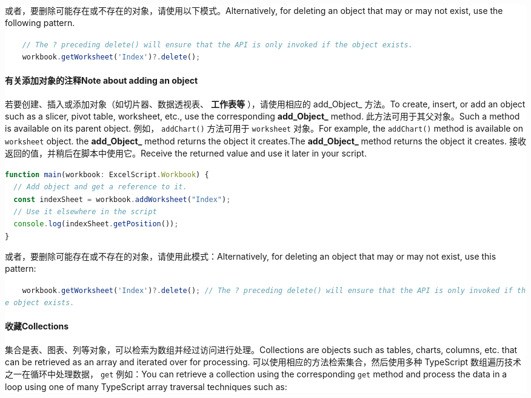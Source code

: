 <span data-ttu-id="f6d8c-271">或者，要删除可能存在或不存在的对象，请使用以下模式。</span><span class="sxs-lookup"><span data-stu-id="f6d8c-271">Alternatively, for deleting an object that may or may not exist, use the following pattern.</span></span>

```TypeScript
    // The ? preceding delete() will ensure that the API is only invoked if the object exists. 
    workbook.getWorksheet('Index')?.delete(); 
```

#### <a name="note-about-adding-an-object"></a><span data-ttu-id="f6d8c-272">有关添加对象的注释</span><span class="sxs-lookup"><span data-stu-id="f6d8c-272">Note about adding an object</span></span>

<span data-ttu-id="f6d8c-273">若要创建、插入或添加对象（如切片器、数据透视表、 **工作表等** ），请使用相应的 add_Object_ 方法。</span><span class="sxs-lookup"><span data-stu-id="f6d8c-273">To create, insert, or add an object such as a slicer, pivot table, worksheet, etc., use the corresponding **add_Object_** method.</span></span> <span data-ttu-id="f6d8c-274">此方法可用于其父对象。</span><span class="sxs-lookup"><span data-stu-id="f6d8c-274">Such a method is available on its parent object.</span></span> <span data-ttu-id="f6d8c-275">例如， `addChart()` 方法可用于 `worksheet` 对象。</span><span class="sxs-lookup"><span data-stu-id="f6d8c-275">For example, the `addChart()` method is available on `worksheet` object.</span></span> <span data-ttu-id="f6d8c-276">the **add_Object_** method returns the object it creates.</span><span class="sxs-lookup"><span data-stu-id="f6d8c-276">The **add_Object_** method returns the object it creates.</span></span> <span data-ttu-id="f6d8c-277">接收返回的值，并稍后在脚本中使用它。</span><span class="sxs-lookup"><span data-stu-id="f6d8c-277">Receive the returned value and use it later in your script.</span></span>

```TypeScript
function main(workbook: ExcelScript.Workbook) {
  // Add object and get a reference to it. 
  const indexSheet = workbook.addWorksheet("Index");
  // Use it elsewhere in the script 
  console.log(indexSheet.getPosition());
}

```

<span data-ttu-id="f6d8c-278">或者，要删除可能存在或不存在的对象，请使用此模式：</span><span class="sxs-lookup"><span data-stu-id="f6d8c-278">Alternatively, for deleting an object that may or may not exist, use this pattern:</span></span>

```TypeScript
    workbook.getWorksheet('Index')?.delete(); // The ? preceding delete() will ensure that the API is only invoked if the object exists. 
```

#### <a name="collections"></a><span data-ttu-id="f6d8c-279">收藏</span><span class="sxs-lookup"><span data-stu-id="f6d8c-279">Collections</span></span>

<span data-ttu-id="f6d8c-280">集合是表、图表、列等对象，可以检索为数组并经过访问进行处理。</span><span class="sxs-lookup"><span data-stu-id="f6d8c-280">Collections are objects such as tables, charts, columns, etc. that can be retrieved as an array and iterated over for processing.</span></span> <span data-ttu-id="f6d8c-281">可以使用相应的方法检索集合，然后使用多种 TypeScript 数组遍历技术之一在循环中处理数据， `get` 例如：</span><span class="sxs-lookup"><span data-stu-id="f6d8c-281">You can retrieve a collection using the corresponding `get` method and process the data in a loop using one of many TypeScript array traversal techniques such as:</span></span>
